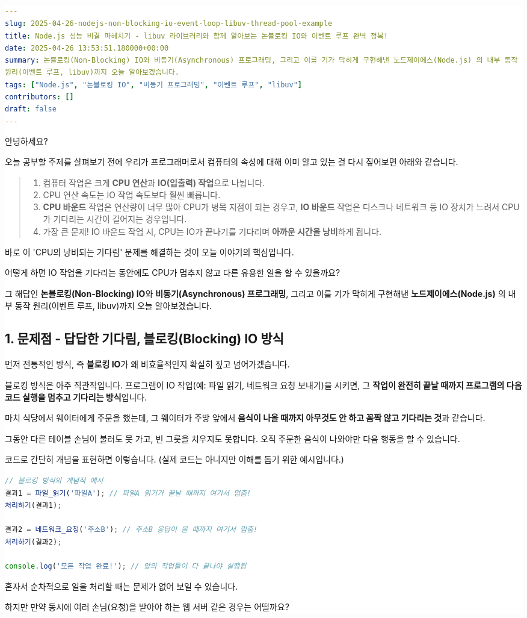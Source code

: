 ```yaml
---
slug: 2025-04-26-nodejs-non-blocking-io-event-loop-libuv-thread-pool-example
title: Node.js 성능 비결 파헤치기 - libuv 라이브러리와 함께 알아보는 논블로킹 IO와 이벤트 루프 완벽 정복!
date: 2025-04-26 13:53:51.180000+00:00
summary: 논블로킹(Non-Blocking) IO와 비동기(Asynchronous) 프로그래밍, 그리고 이를 기가 막히게 구현해낸 노드제이에스(Node.js) 의 내부 동작 원리(이벤트 루프, libuv)까지 오늘 알아보겠습니다.
tags: ["Node.js", "논블로킹 IO", "비동기 프로그래밍", "이벤트 루프", "libuv"]
contributors: []
draft: false
---
```


안녕하세요?

오늘 공부할 주제를 살펴보기 전에 우리가 프로그래머로서 컴퓨터의 속성에 대해 이미 알고 있는 걸 다시 짚어보면 아래와 같습니다.

> 1.  컴퓨터 작업은 크게 **CPU 연산**과 **IO(입출력) 작업**으로 나뉩니다.
> 2.  CPU 연산 속도는 IO 작업 속도보다 훨씬 빠릅니다.
> 3.  **CPU 바운드** 작업은 연산량이 너무 많아 CPU가 병목 지점이 되는 경우고, **IO 바운드** 작업은 디스크나 네트워크 등 IO 장치가 느려서 CPU가 기다리는 시간이 길어지는 경우입니다.
> 4.  가장 큰 문제! IO 바운드 작업 시, CPU는 IO가 끝나기를 기다리며 **아까운 시간을 낭비**하게 됩니다.

바로 이 'CPU의 낭비되는 기다림' 문제를 해결하는 것이 오늘 이야기의 핵심입니다.

어떻게 하면 IO 작업을 기다리는 동안에도 CPU가 멈추지 않고 다른 유용한 일을 할 수 있을까요?

그 해답인 **논블로킹(Non-Blocking) IO**와 **비동기(Asynchronous) 프로그래밍**, 그리고 이를 기가 막히게 구현해낸 **노드제이에스(Node.js)** 의 내부 동작 원리(이벤트 루프, libuv)까지 오늘 알아보겠습니다.

## 1. 문제점 - 답답한 기다림, 블로킹(Blocking) IO 방식

먼저 전통적인 방식, 즉 **블로킹 IO**가 왜 비효율적인지 확실히 짚고 넘어가겠습니다.

블로킹 방식은 아주 직관적입니다. 프로그램이 IO 작업(예: 파일 읽기, 네트워크 요청 보내기)을 시키면, 그 **작업이 완전히 끝날 때까지 프로그램의 다음 코드 실행을 멈추고 기다리는 방식**입니다.

마치 식당에서 웨이터에게 주문을 했는데, 그 웨이터가 주방 앞에서 **음식이 나올 때까지 아무것도 안 하고 꼼짝 않고 기다리는 것**과 같습니다. 

그동안 다른 테이블 손님이 불러도 못 가고, 빈 그릇을 치우지도 못합니다. 오직 주문한 음식이 나와야만 다음 행동을 할 수 있습니다.

코드로 간단히 개념을 표현하면 이렇습니다. (실제 코드는 아니지만 이해를 돕기 위한 예시입니다.)

```javascript
// 블로킹 방식의 개념적 예시
결과1 = 파일_읽기('파일A'); // 파일A 읽기가 끝날 때까지 여기서 멈춤!
처리하기(결과1);

결과2 = 네트워크_요청('주소B'); // 주소B 응답이 올 때까지 여기서 멈춤!
처리하기(결과2);

console.log('모든 작업 완료!'); // 앞의 작업들이 다 끝나야 실행됨
```

혼자서 순차적으로 일을 처리할 때는 문제가 없어 보일 수 있습니다.

하지만 만약 동시에 여러 손님(요청)을 받아야 하는 웹 서버 같은 경우는 어떨까요?
